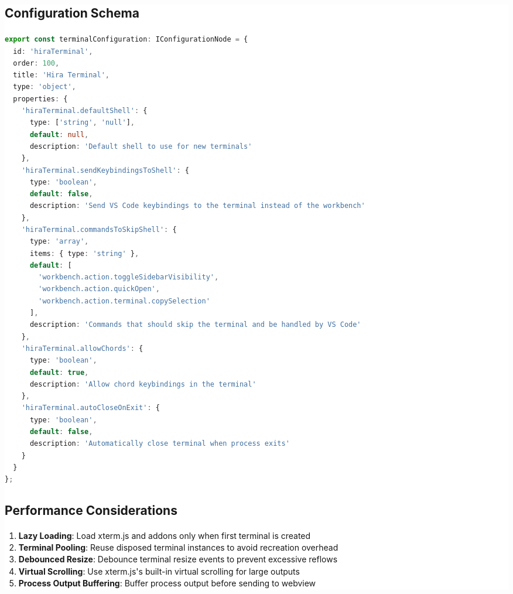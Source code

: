 ## Configuration Schema

```typescript
export const terminalConfiguration: IConfigurationNode = {
  id: 'hiraTerminal',
  order: 100,
  title: 'Hira Terminal',
  type: 'object',
  properties: {
    'hiraTerminal.defaultShell': {
      type: ['string', 'null'],
      default: null,
      description: 'Default shell to use for new terminals'
    },
    'hiraTerminal.sendKeybindingsToShell': {
      type: 'boolean',
      default: false,
      description: 'Send VS Code keybindings to the terminal instead of the workbench'
    },
    'hiraTerminal.commandsToSkipShell': {
      type: 'array',
      items: { type: 'string' },
      default: [
        'workbench.action.toggleSidebarVisibility',
        'workbench.action.quickOpen',
        'workbench.action.terminal.copySelection'
      ],
      description: 'Commands that should skip the terminal and be handled by VS Code'
    },
    'hiraTerminal.allowChords': {
      type: 'boolean',
      default: true,
      description: 'Allow chord keybindings in the terminal'
    },
    'hiraTerminal.autoCloseOnExit': {
      type: 'boolean',
      default: false,
      description: 'Automatically close terminal when process exits'
    }
  }
};
```

## Performance Considerations

1. **Lazy Loading**: Load xterm.js and addons only when first terminal is created
2. **Terminal Pooling**: Reuse disposed terminal instances to avoid recreation overhead
3. **Debounced Resize**: Debounce terminal resize events to prevent excessive reflows
4. **Virtual Scrolling**: Use xterm.js's built-in virtual scrolling for large outputs
5. **Process Output Buffering**: Buffer process output before sending to webview
